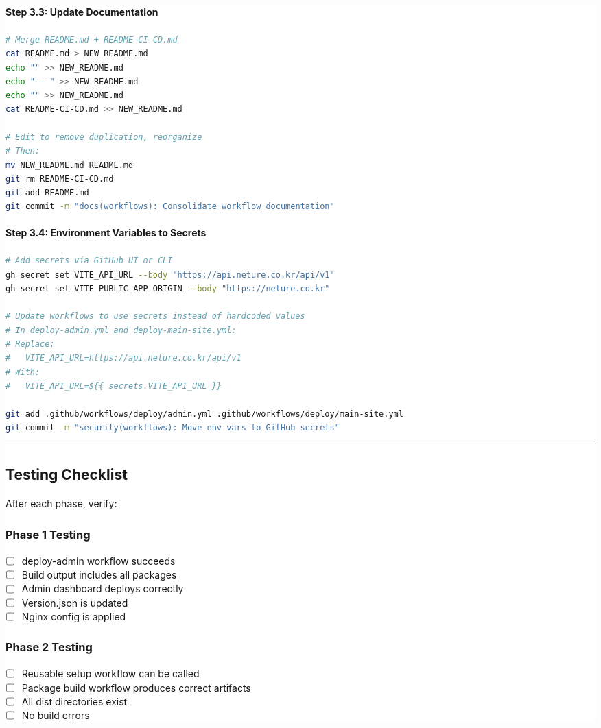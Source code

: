 ```bash
```

#### Step 3.3: Update Documentation
```bash
# Merge README.md + README-CI-CD.md
cat README.md > NEW_README.md
echo "" >> NEW_README.md
echo "---" >> NEW_README.md
echo "" >> NEW_README.md
cat README-CI-CD.md >> NEW_README.md

# Edit to remove duplication, reorganize
# Then:
mv NEW_README.md README.md
git rm README-CI-CD.md
git add README.md
git commit -m "docs(workflows): Consolidate workflow documentation"
```

#### Step 3.4: Environment Variables to Secrets
```bash
# Add secrets via GitHub UI or CLI
gh secret set VITE_API_URL --body "https://api.neture.co.kr/api/v1"
gh secret set VITE_PUBLIC_APP_ORIGIN --body "https://neture.co.kr"

# Update workflows to use secrets instead of hardcoded values
# In deploy-admin.yml and deploy-main-site.yml:
# Replace:
#   VITE_API_URL=https://api.neture.co.kr/api/v1
# With:
#   VITE_API_URL=${{ secrets.VITE_API_URL }}

git add .github/workflows/deploy/admin.yml .github/workflows/deploy/main-site.yml
git commit -m "security(workflows): Move env vars to GitHub secrets"
```

---

## Testing Checklist

After each phase, verify:

### Phase 1 Testing
- [ ] deploy-admin workflow succeeds
- [ ] Build output includes all packages
- [ ] Admin dashboard deploys correctly
- [ ] Version.json is updated
- [ ] Nginx config is applied

### Phase 2 Testing
- [ ] Reusable setup workflow can be called
- [ ] Package build workflow produces correct artifacts
- [ ] All dist directories exist
- [ ] No build errors
